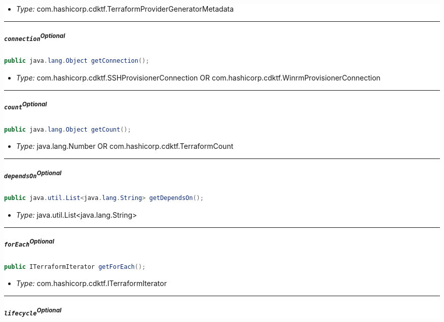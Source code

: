 - *Type:* com.hashicorp.cdktf.TerraformProviderGeneratorMetadata

---

##### `connection`<sup>Optional</sup> <a name="connection" id="@cdktf/provider-azurerm.mobileNetworkPacketCoreControlPlane.MobileNetworkPacketCoreControlPlane.property.connection"></a>

```java
public java.lang.Object getConnection();
```

- *Type:* com.hashicorp.cdktf.SSHProvisionerConnection OR com.hashicorp.cdktf.WinrmProvisionerConnection

---

##### `count`<sup>Optional</sup> <a name="count" id="@cdktf/provider-azurerm.mobileNetworkPacketCoreControlPlane.MobileNetworkPacketCoreControlPlane.property.count"></a>

```java
public java.lang.Object getCount();
```

- *Type:* java.lang.Number OR com.hashicorp.cdktf.TerraformCount

---

##### `dependsOn`<sup>Optional</sup> <a name="dependsOn" id="@cdktf/provider-azurerm.mobileNetworkPacketCoreControlPlane.MobileNetworkPacketCoreControlPlane.property.dependsOn"></a>

```java
public java.util.List<java.lang.String> getDependsOn();
```

- *Type:* java.util.List<java.lang.String>

---

##### `forEach`<sup>Optional</sup> <a name="forEach" id="@cdktf/provider-azurerm.mobileNetworkPacketCoreControlPlane.MobileNetworkPacketCoreControlPlane.property.forEach"></a>

```java
public ITerraformIterator getForEach();
```

- *Type:* com.hashicorp.cdktf.ITerraformIterator

---

##### `lifecycle`<sup>Optional</sup> <a name="lifecycle" id="@cdktf/provider-azurerm.mobileNetworkPacketCoreControlPlane.MobileNetworkPacketCoreControlPlane.property.lifecycle"></a>
